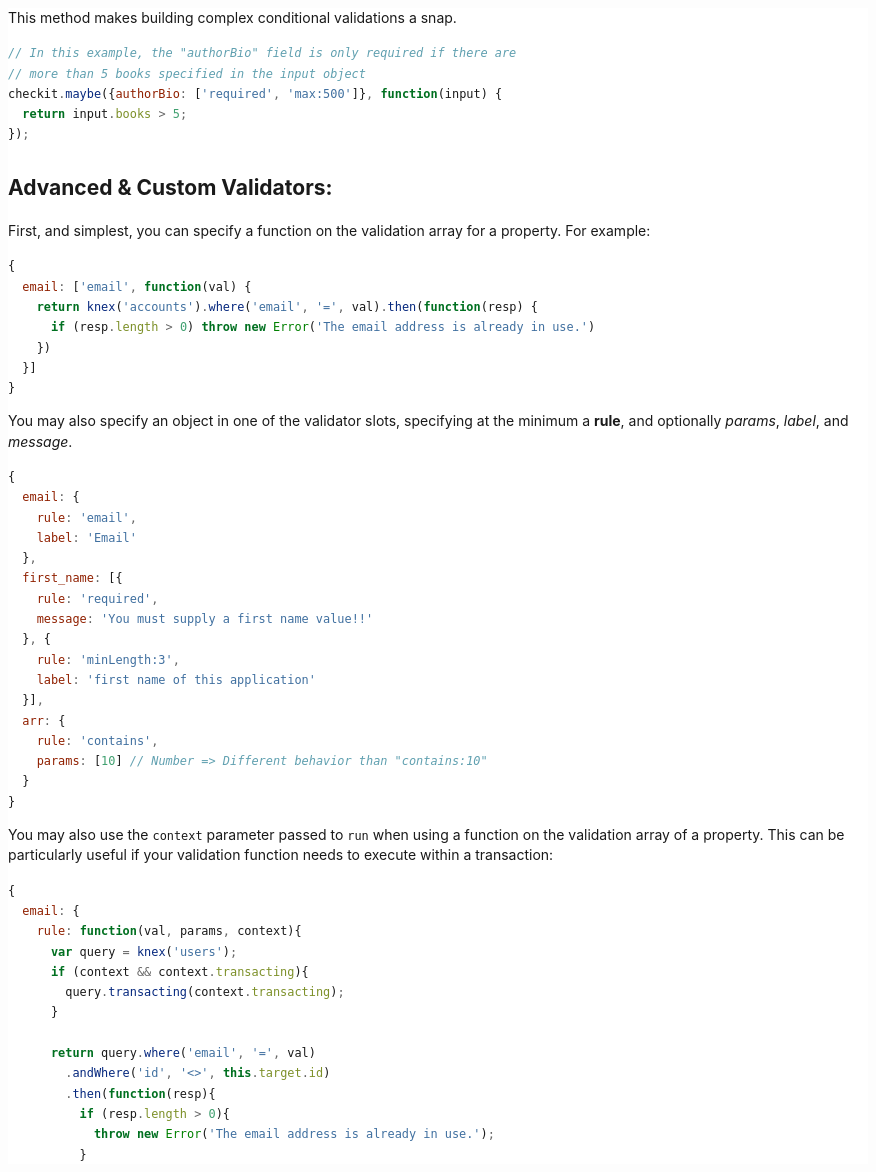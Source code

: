 This method makes building complex conditional validations a snap.

```js
// In this example, the "authorBio" field is only required if there are
// more than 5 books specified in the input object
checkit.maybe({authorBio: ['required', 'max:500']}, function(input) {
  return input.books > 5;
});
```

## Advanced &amp; Custom Validators:

First, and simplest, you can specify a function on the validation array for a property. For example:

```js
{
  email: ['email', function(val) {
    return knex('accounts').where('email', '=', val).then(function(resp) {
      if (resp.length > 0) throw new Error('The email address is already in use.')
    })
  }]
}
```

You may also specify an object in one of the validator slots, specifying at the minimum a **rule**, and optionally *params*, *label*, and *message*.

```js
{
  email: {
    rule: 'email',
    label: 'Email'
  },
  first_name: [{
    rule: 'required',
    message: 'You must supply a first name value!!'
  }, {
    rule: 'minLength:3',
    label: 'first name of this application'
  }],
  arr: {
    rule: 'contains',
    params: [10] // Number => Different behavior than "contains:10"
  }
}
```

You may also use the `context` parameter passed to `run` when using a function on the validation array of a property. This can be particularly useful if your validation function needs to execute within a transaction:

```js
{
  email: {
    rule: function(val, params, context){
      var query = knex('users');
      if (context && context.transacting){
        query.transacting(context.transacting);
      }
      
      return query.where('email', '=', val)
        .andWhere('id', '<>', this.target.id)
        .then(function(resp){
          if (resp.length > 0){
            throw new Error('The email address is already in use.');
          }
```